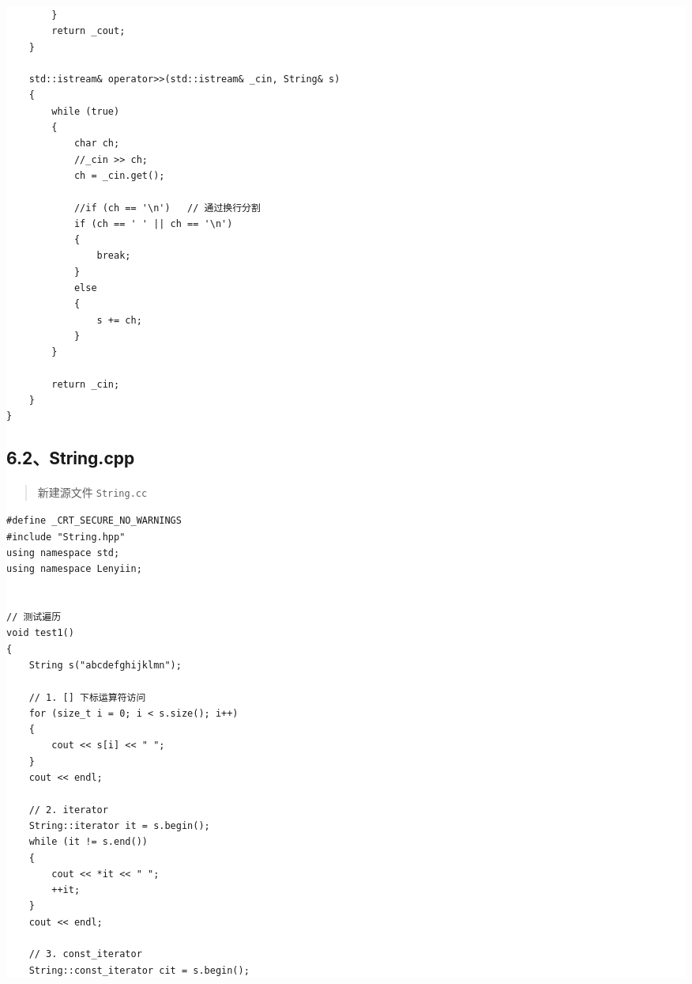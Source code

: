 ```
		}
		return _cout;
	}

	std::istream& operator>>(std::istream& _cin, String& s)
	{
		while (true)
		{
			char ch;
			//_cin >> ch;
			ch = _cin.get();

			//if (ch == '\n')	// 通过换行分割
			if (ch == ' ' || ch == '\n')
			{
				break;
			}
			else
			{
				s += ch;
			}
		}

		return _cin;
	}
}
```



## 6.2、String.cpp

> 新建源文件 `String.cc`

```
#define _CRT_SECURE_NO_WARNINGS
#include "String.hpp"
using namespace std;
using namespace Lenyiin;


// 测试遍历
void test1()
{
	String s("abcdefghijklmn");

	// 1. [] 下标运算符访问
	for (size_t i = 0; i < s.size(); i++)
	{
		cout << s[i] << " ";
	}
	cout << endl;

	// 2. iterator
	String::iterator it = s.begin();
	while (it != s.end())
	{
		cout << *it << " ";
		++it;
	}
	cout << endl;

	// 3. const_iterator
	String::const_iterator cit = s.begin();
```
